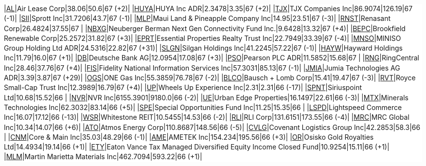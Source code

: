 |[AL](https://finance.yahoo.com/quote/AL/)|Air Lease Corp|38.06|50.6|67 (+2)|
|[HUYA](https://finance.yahoo.com/quote/HUYA/)|HUYA Inc ADR|2.3478|3.35|67 (+2)|
|[TJX](https://finance.yahoo.com/quote/TJX/)|TJX Companies Inc|86.9074|126.19|67 (-1)|
|[SII](https://finance.yahoo.com/quote/SII/)|Sprott Inc|31.7206|43.7|67 (-1)|
|[MLP](https://finance.yahoo.com/quote/MLP/)|Maui Land & Pineapple Company Inc|14.95|23.51|67 (-3)|
|[RNST](https://finance.yahoo.com/quote/RNST/)|Renasant Corp|26.4824|37.55|67 |
|[NBXG](https://finance.yahoo.com/quote/NBXG/)|Neuberger Berman Next Gen Connectivity Fund Inc.|9.6428|13.32|67 (+4)|
|[BEPC](https://finance.yahoo.com/quote/BEPC/)|Brookfield Renewable Corp|25.2572|31.82|67 (+3)|
|[EPRT](https://finance.yahoo.com/quote/EPRT/)|Essential Properties Realty Trust Inc|22.7949|33.39|67 (-4)|
|[MNSO](https://finance.yahoo.com/quote/MNSO/)|MINISO Group Holding Ltd ADR|24.5316|22.82|67 (+31)|
|[SLGN](https://finance.yahoo.com/quote/SLGN/)|Silgan Holdings Inc|41.2245|57.22|67 (-1)|
|[HAYW](https://finance.yahoo.com/quote/HAYW/)|Hayward Holdings Inc|11.79|16.0|67 (+1)|
|[DB](https://finance.yahoo.com/quote/DB/)|Deutsche Bank AG|12.0954|17.08|67 (+3)|
|[PSO](https://finance.yahoo.com/quote/PSO/)|Pearson PLC ADR|11.5852|15.68|67 |
|[RNG](https://finance.yahoo.com/quote/RNG/)|RingCentral Inc|28.46|37.76|67 (+4)|
|[FIS](https://finance.yahoo.com/quote/FIS/)|Fidelity National Information Services Inc|57.3031|85.13|67 (-1)|
|[JMIA](https://finance.yahoo.com/quote/JMIA/)|Jumia Technologies AG ADR|3.39|3.87|67 (+29)|
|[OGS](https://finance.yahoo.com/quote/OGS/)|ONE Gas Inc|55.3859|76.78|67 (-2)|
|[BLCO](https://finance.yahoo.com/quote/BLCO/)|Bausch + Lomb Corp|15.41|19.47|67 (-3)|
|[RVT](https://finance.yahoo.com/quote/RVT/)|Royce Small-Cap Trust Inc|12.3989|16.79|67 (+4)|
|[UP](https://finance.yahoo.com/quote/UP/)|Wheels Up Experience Inc|2.31|2.31|66 (-17)|
|[SPNT](https://finance.yahoo.com/quote/SPNT/)|Siriuspoint Ltd|10.68|15.52|66 |
|[NVR](https://finance.yahoo.com/quote/NVR/)|NVR Inc|6155.3901|9180.0|66 (-2)|
|[UE](https://finance.yahoo.com/quote/UE/)|Urban Edge Properties|16.1497|22.61|66 (-3)|
|[MTX](https://finance.yahoo.com/quote/MTX/)|Minerals Technologies Inc|62.3032|83.14|66 (+5)|
|[SPE](https://finance.yahoo.com/quote/SPE/)|Special Opportunities Fund Inc|11.25|15.35|66 |
|[LSPD](https://finance.yahoo.com/quote/LSPD/)|Lightspeed Commerce Inc|16.07|17.12|66 (-13)|
|[WSR](https://finance.yahoo.com/quote/WSR/)|Whitestone REIT|10.5455|14.53|66 (-2)|
|[RLI](https://finance.yahoo.com/quote/RLI/)|RLI Corp|131.6151|173.55|66 (-4)|
|[MRC](https://finance.yahoo.com/quote/MRC/)|MRC Global Inc|10.34|14.07|66 (+6)|
|[ATO](https://finance.yahoo.com/quote/ATO/)|Atmos Energy Corp|110.8687|148.56|66 (-5)|
|[CVLG](https://finance.yahoo.com/quote/CVLG/)|Covenant Logistics Group Inc|42.2853|58.3|66 |
|[CNM](https://finance.yahoo.com/quote/CNM/)|Core & Main Inc|35.03|48.29|66 (-1)|
|[AME](https://finance.yahoo.com/quote/AME/)|AMETEK Inc|154.234|195.56|66 (+3)|
|[OR](https://finance.yahoo.com/quote/OR/)|Osisko Gold Royalties Ltd|14.4934|19.14|66 (+1)|
|[ETY](https://finance.yahoo.com/quote/ETY/)|Eaton Vance Tax Managed Diversified Equity Income Closed Fund|10.9254|15.11|66 (+1)|
|[MLM](https://finance.yahoo.com/quote/MLM/)|Martin Marietta Materials Inc|462.7094|593.22|66 (+1)|